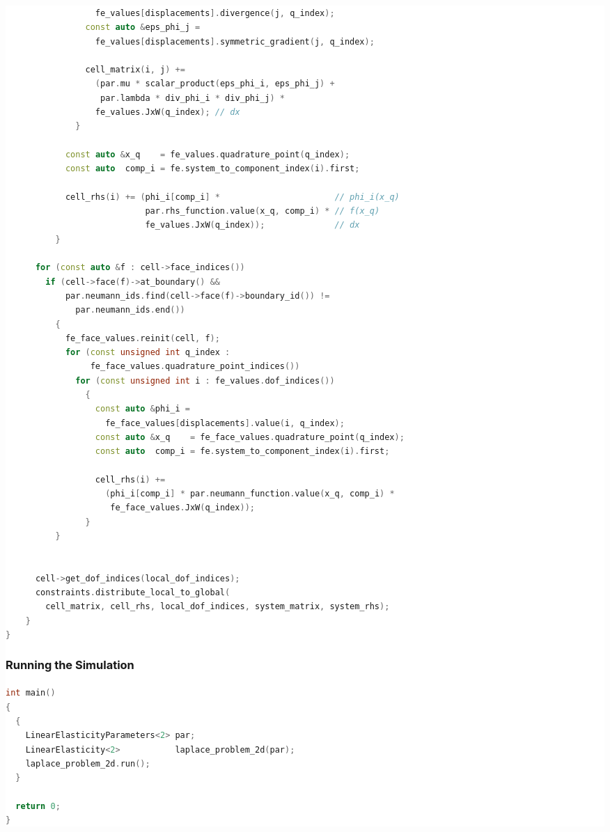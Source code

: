 ```cpp
                  fe_values[displacements].divergence(j, q_index);
                const auto &eps_phi_j =
                  fe_values[displacements].symmetric_gradient(j, q_index);

                cell_matrix(i, j) +=
                  (par.mu * scalar_product(eps_phi_i, eps_phi_j) +
                   par.lambda * div_phi_i * div_phi_j) *
                  fe_values.JxW(q_index); // dx
              }

            const auto &x_q    = fe_values.quadrature_point(q_index);
            const auto  comp_i = fe.system_to_component_index(i).first;

            cell_rhs(i) += (phi_i[comp_i] *                       // phi_i(x_q)
                            par.rhs_function.value(x_q, comp_i) * // f(x_q)
                            fe_values.JxW(q_index));              // dx
          }

      for (const auto &f : cell->face_indices())
        if (cell->face(f)->at_boundary() &&
            par.neumann_ids.find(cell->face(f)->boundary_id()) !=
              par.neumann_ids.end())
          {
            fe_face_values.reinit(cell, f);
            for (const unsigned int q_index :
                 fe_face_values.quadrature_point_indices())
              for (const unsigned int i : fe_values.dof_indices())
                {
                  const auto &phi_i =
                    fe_face_values[displacements].value(i, q_index);
                  const auto &x_q    = fe_face_values.quadrature_point(q_index);
                  const auto  comp_i = fe.system_to_component_index(i).first;

                  cell_rhs(i) +=
                    (phi_i[comp_i] * par.neumann_function.value(x_q, comp_i) *
                     fe_face_values.JxW(q_index));
                }
          }


      cell->get_dof_indices(local_dof_indices);
      constraints.distribute_local_to_global(
        cell_matrix, cell_rhs, local_dof_indices, system_matrix, system_rhs);
    }
}
```

### Running the Simulation

```cpp
int main()
{
  {
    LinearElasticityParameters<2> par;
    LinearElasticity<2>           laplace_problem_2d(par);
    laplace_problem_2d.run();
  }

  return 0;
}
```
